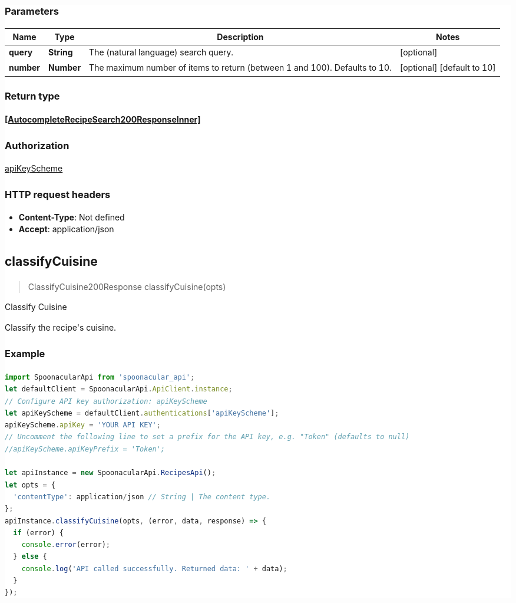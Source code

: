 ### Parameters


Name | Type | Description  | Notes
------------- | ------------- | ------------- | -------------
 **query** | **String**| The (natural language) search query. | [optional] 
 **number** | **Number**| The maximum number of items to return (between 1 and 100). Defaults to 10. | [optional] [default to 10]

### Return type

[**[AutocompleteRecipeSearch200ResponseInner]**](AutocompleteRecipeSearch200ResponseInner.md)

### Authorization

[apiKeyScheme](../README.md#apiKeyScheme)

### HTTP request headers

- **Content-Type**: Not defined
- **Accept**: application/json


## classifyCuisine

> ClassifyCuisine200Response classifyCuisine(opts)

Classify Cuisine

Classify the recipe&#39;s cuisine.

### Example

```javascript
import SpoonacularApi from 'spoonacular_api';
let defaultClient = SpoonacularApi.ApiClient.instance;
// Configure API key authorization: apiKeyScheme
let apiKeyScheme = defaultClient.authentications['apiKeyScheme'];
apiKeyScheme.apiKey = 'YOUR API KEY';
// Uncomment the following line to set a prefix for the API key, e.g. "Token" (defaults to null)
//apiKeyScheme.apiKeyPrefix = 'Token';

let apiInstance = new SpoonacularApi.RecipesApi();
let opts = {
  'contentType': application/json // String | The content type.
};
apiInstance.classifyCuisine(opts, (error, data, response) => {
  if (error) {
    console.error(error);
  } else {
    console.log('API called successfully. Returned data: ' + data);
  }
});
```
